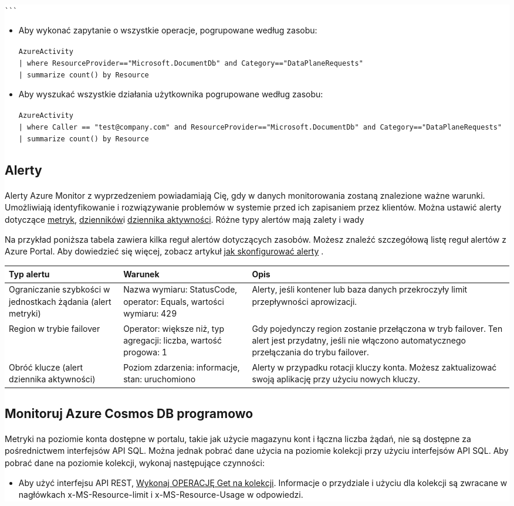     ```

* Aby wykonać zapytanie o wszystkie operacje, pogrupowane według zasobu:

    ```Kusto
    AzureActivity 
    | where ResourceProvider=="Microsoft.DocumentDb" and Category=="DataPlaneRequests" 
    | summarize count() by Resource

    ```

* Aby wyszukać wszystkie działania użytkownika pogrupowane według zasobu:

    ```Kusto
    AzureActivity 
    | where Caller == "test@company.com" and ResourceProvider=="Microsoft.DocumentDb" and Category=="DataPlaneRequests" 
    | summarize count() by Resource
    ```

## <a name="alerts"></a>Alerty

Alerty Azure Monitor z wyprzedzeniem powiadamiają Cię, gdy w danych monitorowania zostaną znalezione ważne warunki. Umożliwiają identyfikowanie i rozwiązywanie problemów w systemie przed ich zapisaniem przez klientów. Można ustawić alerty dotyczące [metryk](../azure-monitor/platform/alerts-metric-overview.md), [dzienników](../azure-monitor/platform/alerts-unified-log.md)i [dziennika aktywności](../azure-monitor/platform/activity-log-alerts.md). Różne typy alertów mają zalety i wady

Na przykład poniższa tabela zawiera kilka reguł alertów dotyczących zasobów. Możesz znaleźć szczegółową listę reguł alertów z Azure Portal. Aby dowiedzieć się więcej, zobacz artykuł [jak skonfigurować alerty](create-alerts.md) .  

| Typ alertu | Warunek | Opis  |
|:---|:---|:---|
|Ograniczanie szybkości w jednostkach żądania (alert metryki) |Nazwa wymiaru: StatusCode, operator: Equals, wartości wymiaru: 429  | Alerty, jeśli kontener lub baza danych przekroczyły limit przepływności aprowizacji. |
|Region w trybie failover |Operator: większe niż, typ agregacji: liczba, wartość progowa: 1 | Gdy pojedynczy region zostanie przełączona w tryb failover. Ten alert jest przydatny, jeśli nie włączono automatycznego przełączania do trybu failover. |
| Obróć klucze (alert dziennika aktywności)| Poziom zdarzenia: informacje, stan: uruchomiono| Alerty w przypadku rotacji kluczy konta. Możesz zaktualizować swoją aplikację przy użyciu nowych kluczy. |

## <a name="monitor-azure-cosmos-db-programmatically"></a><a id="monitor-cosmosdb-programmatically"></a> Monitoruj Azure Cosmos DB programowo

Metryki na poziomie konta dostępne w portalu, takie jak użycie magazynu kont i łączna liczba żądań, nie są dostępne za pośrednictwem interfejsów API SQL. Można jednak pobrać dane użycia na poziomie kolekcji przy użyciu interfejsów API SQL. Aby pobrać dane na poziomie kolekcji, wykonaj następujące czynności:

* Aby użyć interfejsu API REST, [Wykonaj OPERACJĘ Get na kolekcji](/rest/api/cosmos-db/get-a-collection). Informacje o przydziale i użyciu dla kolekcji są zwracane w nagłówkach x-MS-Resource-limit i x-MS-Resource-Usage w odpowiedzi.
